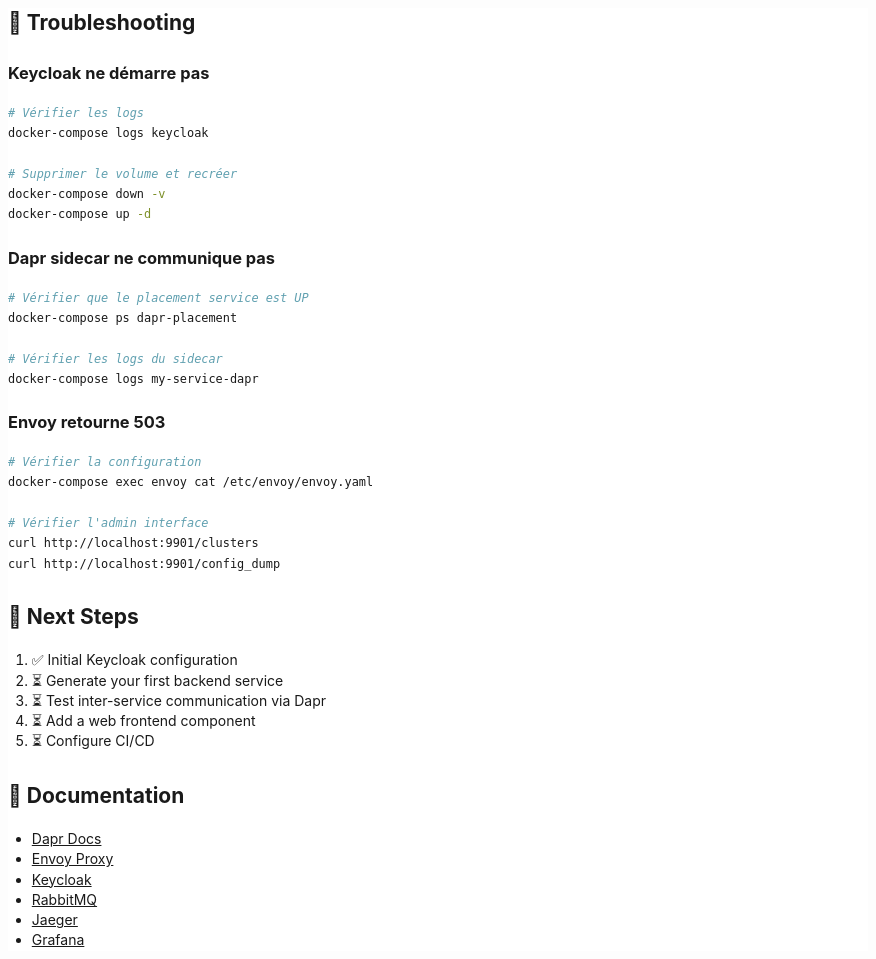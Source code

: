 ## 🐛 Troubleshooting

### Keycloak ne démarre pas

```bash
# Vérifier les logs
docker-compose logs keycloak

# Supprimer le volume et recréer
docker-compose down -v
docker-compose up -d
```

### Dapr sidecar ne communique pas

```bash
# Vérifier que le placement service est UP
docker-compose ps dapr-placement

# Vérifier les logs du sidecar
docker-compose logs my-service-dapr
```

### Envoy retourne 503

```bash
# Vérifier la configuration
docker-compose exec envoy cat /etc/envoy/envoy.yaml

# Vérifier l'admin interface
curl http://localhost:9901/clusters
curl http://localhost:9901/config_dump
```

## 📝 Next Steps

1. ✅ Initial Keycloak configuration
2. ⏳ Generate your first backend service
3. ⏳ Test inter-service communication via Dapr
4. ⏳ Add a web frontend component
5. ⏳ Configure CI/CD

## 🔗 Documentation

- [Dapr Docs](https://docs.dapr.io)
- [Envoy Proxy](https://www.envoyproxy.io/docs)
- [Keycloak](https://www.keycloak.org/documentation)
- [RabbitMQ](https://www.rabbitmq.com/documentation.html)
- [Jaeger](https://www.jaegertracing.io/docs)
- [Grafana](https://grafana.com/docs)

